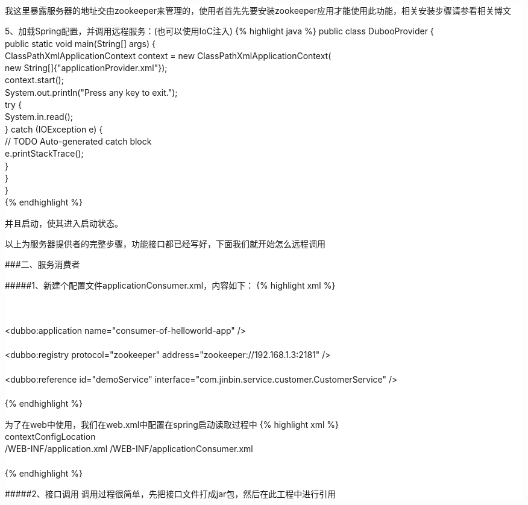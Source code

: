 我这里暴露服务器的地址交由zookeeper来管理的，使用者首先先要安装zookeeper应用才能使用此功能，相关安装步骤请参看相关博文
 
5、加载Spring配置，并调用远程服务：(也可以使用IoC注入)
{% highlight java %}
public class DubooProvider {  
    public static void main(String[] args) {  
        ClassPathXmlApplicationContext context = new ClassPathXmlApplicationContext(    
                new String[]{"applicationProvider.xml"});    
        context.start();    
        System.out.println("Press any key to exit.");    
        try {  
            System.in.read();  
        } catch (IOException e) {  
            // TODO Auto-generated catch block  
            e.printStackTrace();  
        }    
    }  
}  
{% endhighlight %}

并且启动，使其进入启动状态。

以上为服务器提供者的完整步骤，功能接口都已经写好，下面我们就开始怎么远程调用

###二、服务消费者

#####1、新建个配置文件applicationConsumer.xml，内容如下：
{% highlight xml %}
<?xml version="1.0" encoding="UTF-8"?>    
<beans xmlns="http://www.springframework.org/schema/beans"    
    xmlns:xsi="http://www.w3.org/2001/XMLSchema-instance" xmlns:dubbo="http://code.alibabatech.com/schema/dubbo"    
    xsi:schemaLocation="http://www.springframework.org/schema/beans    
        http://www.springframework.org/schema/beans/spring-beans.xsd    
        http://code.alibabatech.com/schema/dubbo    
        http://code.alibabatech.com/schema/dubbo/dubbo.xsd ">          
    <!-- 消费方应用名，用于计算依赖关系，不是匹配条件，不要与提供方一样 -->    
    <dubbo:application name="consumer-of-helloworld-app" />       
      <!-- 使用multicast广播注册中心暴露发现服务地址 -->    
    <dubbo:registry  protocol="zookeeper" address="zookeeper://192.168.1.3:2181" />         
      <!-- 生成远程服务代理，可以和本地bean一样使用demoService -->    
    <dubbo:reference id="demoService" interface="com.jinbin.service.customer.CustomerService" />    
</beans>    
{% endhighlight %}

为了在web中使用，我们在web.xml中配置在spring启动读取过程中
{% highlight xml %}
<context-param>  
    <param-name>contextConfigLocation</param-name>  
    <param-value>/WEB-INF/application.xml /WEB-INF/applicationConsumer.xml</param-value>  
</context-param>  
{% endhighlight %}

#####2、接口调用
调用过程很简单，先把接口文件打成jar包，然后在此工程中进行引用
